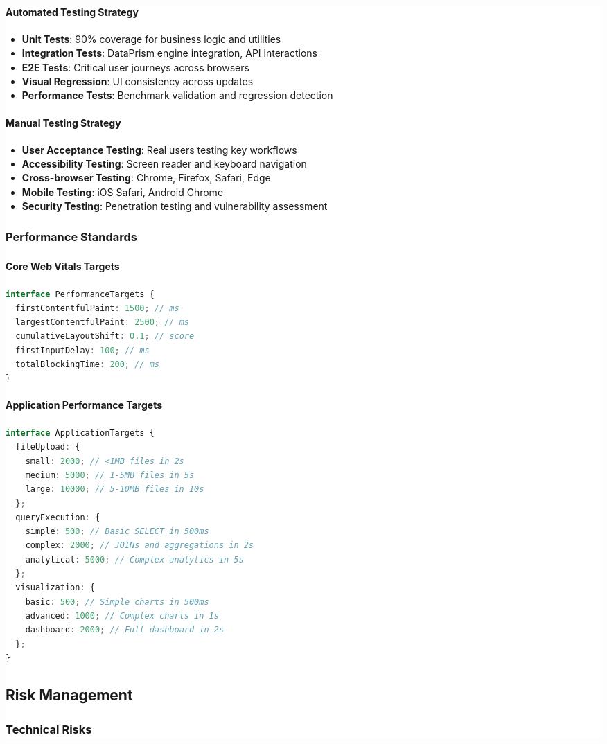 #### Automated Testing Strategy
- **Unit Tests**: 90% coverage for business logic and utilities
- **Integration Tests**: DataPrism engine integration, API interactions
- **E2E Tests**: Critical user journeys across browsers
- **Visual Regression**: UI consistency across updates
- **Performance Tests**: Benchmark validation and regression detection

#### Manual Testing Strategy
- **User Acceptance Testing**: Real users testing key workflows
- **Accessibility Testing**: Screen reader and keyboard navigation
- **Cross-browser Testing**: Chrome, Firefox, Safari, Edge
- **Mobile Testing**: iOS Safari, Android Chrome
- **Security Testing**: Penetration testing and vulnerability assessment

### Performance Standards

#### Core Web Vitals Targets
```typescript
interface PerformanceTargets {
  firstContentfulPaint: 1500; // ms
  largestContentfulPaint: 2500; // ms
  cumulativeLayoutShift: 0.1; // score
  firstInputDelay: 100; // ms
  totalBlockingTime: 200; // ms
}
```

#### Application Performance Targets
```typescript
interface ApplicationTargets {
  fileUpload: {
    small: 2000; // <1MB files in 2s
    medium: 5000; // 1-5MB files in 5s
    large: 10000; // 5-10MB files in 10s
  };
  queryExecution: {
    simple: 500; // Basic SELECT in 500ms
    complex: 2000; // JOINs and aggregations in 2s
    analytical: 5000; // Complex analytics in 5s
  };
  visualization: {
    basic: 500; // Simple charts in 500ms
    advanced: 1000; // Complex charts in 1s
    dashboard: 2000; // Full dashboard in 2s
  };
}
```

## Risk Management

### Technical Risks
